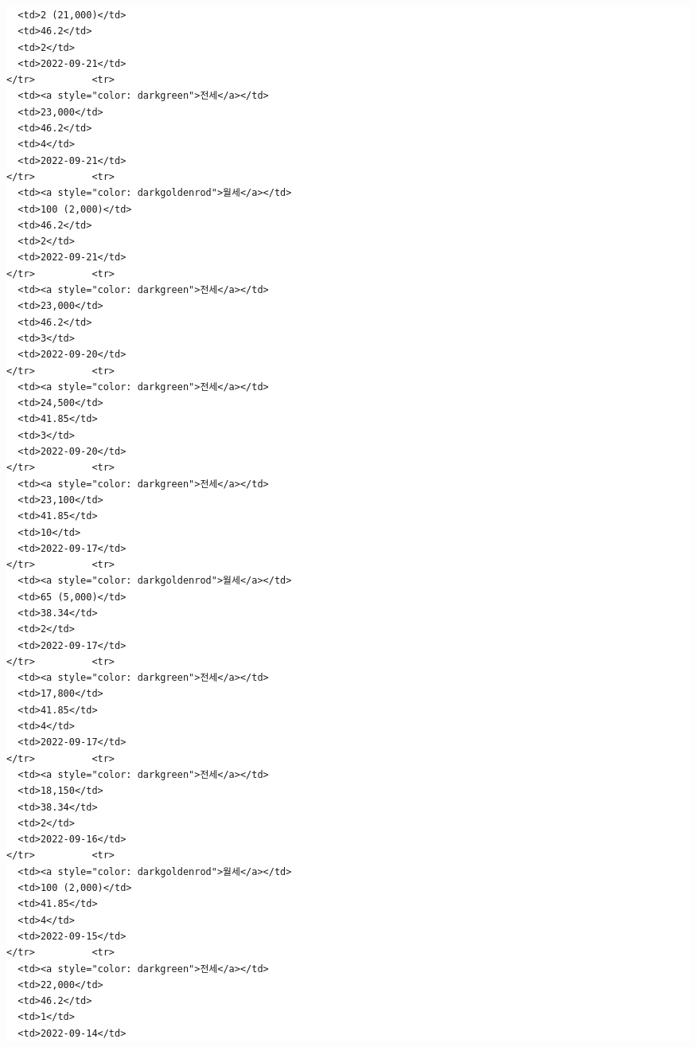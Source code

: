       <td>2 (21,000)</td>
      <td>46.2</td>
      <td>2</td>
      <td>2022-09-21</td>
    </tr>          <tr>
      <td><a style="color: darkgreen">전세</a></td>
      <td>23,000</td>
      <td>46.2</td>
      <td>4</td>
      <td>2022-09-21</td>
    </tr>          <tr>
      <td><a style="color: darkgoldenrod">월세</a></td>
      <td>100 (2,000)</td>
      <td>46.2</td>
      <td>2</td>
      <td>2022-09-21</td>
    </tr>          <tr>
      <td><a style="color: darkgreen">전세</a></td>
      <td>23,000</td>
      <td>46.2</td>
      <td>3</td>
      <td>2022-09-20</td>
    </tr>          <tr>
      <td><a style="color: darkgreen">전세</a></td>
      <td>24,500</td>
      <td>41.85</td>
      <td>3</td>
      <td>2022-09-20</td>
    </tr>          <tr>
      <td><a style="color: darkgreen">전세</a></td>
      <td>23,100</td>
      <td>41.85</td>
      <td>10</td>
      <td>2022-09-17</td>
    </tr>          <tr>
      <td><a style="color: darkgoldenrod">월세</a></td>
      <td>65 (5,000)</td>
      <td>38.34</td>
      <td>2</td>
      <td>2022-09-17</td>
    </tr>          <tr>
      <td><a style="color: darkgreen">전세</a></td>
      <td>17,800</td>
      <td>41.85</td>
      <td>4</td>
      <td>2022-09-17</td>
    </tr>          <tr>
      <td><a style="color: darkgreen">전세</a></td>
      <td>18,150</td>
      <td>38.34</td>
      <td>2</td>
      <td>2022-09-16</td>
    </tr>          <tr>
      <td><a style="color: darkgoldenrod">월세</a></td>
      <td>100 (2,000)</td>
      <td>41.85</td>
      <td>4</td>
      <td>2022-09-15</td>
    </tr>          <tr>
      <td><a style="color: darkgreen">전세</a></td>
      <td>22,000</td>
      <td>46.2</td>
      <td>1</td>
      <td>2022-09-14</td>